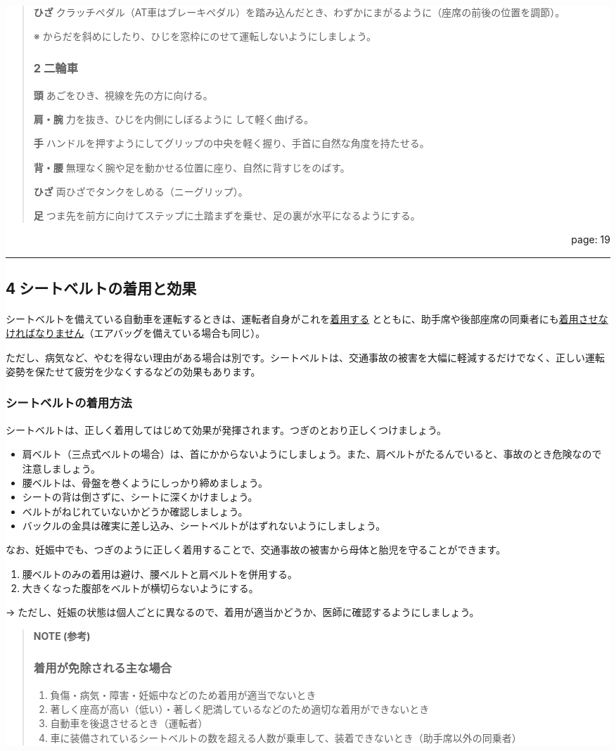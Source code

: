 > __ひざ__
> クラッチペダル（AT車はブレーキペダル）を踏み込んだとき、わずかにまがるように（座席の前後の位置を調節）。
>
> ※ からだを斜めにしたり、ひじを窓枠にのせて運転しないようにしましょう。
>
> ### 2 二輪車
>
> __頭__
> あごをひき、視線を先の方に向ける。
>
> __肩・腕__
> 力を抜き、ひじを内側にしぼるように して軽く曲げる。
>
> __手__
> ハンドルを押すようにしてグリップの中央を軽く握り、手首に自然な角度を持たせる。
>
> __背・腰__
> 無理なく腕や足を動かせる位置に座り、自然に背すじをのばす。
>
> __ひざ__
> 両ひざでタンクをしめる（ニーグリップ）。
>
> __足__
> つま先を前方に向けてステップに土踏まずを乗せ、足の裏が水平になるようにする。

<div style="text-align: right">page: 19</div>

---

## 4 シートベルトの着用と効果

シートベルトを備えている自動車を運転するときは、運転者自身がこれを<u>着用する</u>
とともに、助手席や後部座席の同乗者にも<u>着用させなければなりません</u>（エアバッグを備えている場合も同じ）。

ただし、病気など、やむを得ない理由がある場合は別です。シートベルトは、交通事故の被害を大幅に軽減するだけでなく、正しい運転姿勢を保たせて疲労を少なくするなどの効果もあります。

### シートベルトの着用方法

シートベルトは、正しく着用してはじめて効果が発揮されます。つぎのとおり正しくつけましょう。

- 肩ベルト（三点式ベルトの場合）は、首にかからないようにしましょう。また、肩ベルトがたるんでいると、事故のとき危険なので注意しましょう。
- 腰ベルトは、骨盤を巻くようにしっかり締めましょう。
- シートの背は倒さずに、シートに深くかけましょう。
- ベルトがねじれていないかどうか確認しましょう。
- バックルの金具は確実に差し込み、シートベルトがはずれないようにしましょう。

なお、妊娠中でも、つぎのように正しく着用することで、交通事故の被害から母体と胎児を守ることができます。

1. 腰ベルトのみの着用は避け、腰ベルトと肩ベルトを併用する。
2. 大きくなった腹部をベルトが横切らないようにする。

→ ただし、妊娠の状態は個人ごとに異なるので、着用が適当かどうか、医師に確認するようにしましょう。

> __NOTE (参考)__
>
> ### 着用が免除される主な場合
>
> 1. 負傷・病気・障害・妊娠中などのため着用が適当でないとき
> 2. 著しく座高が高い（低い）・著しく肥満しているなどのため適切な着用ができないとき
> 3. 自動車を後退させるとき（運転者）
> 4. 車に装備されているシートベルトの数を超える人数が乗車して、装着できないとき（助手席以外の同乗者）
